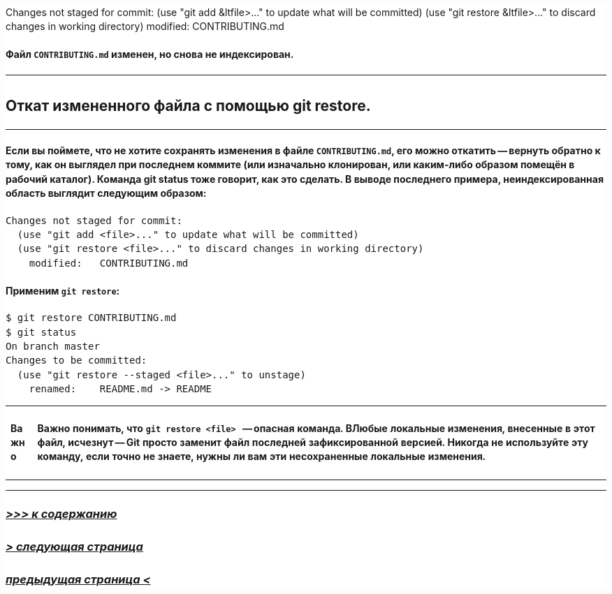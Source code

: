 Changes not staged for commit:
  (use "git add &ltfile>..." to update what will be committed)
  (use "git restore &ltfile>..." to discard changes in working directory)
	modified:   CONTRIBUTING.md
</pre>
#### Файл `CONTRIBUTING.md` изменен, но снова не индексирован.

---

## **Откат измененного файла с помощью git restore.**

---

#### Если вы поймете, что не хотите сохранять изменения в файле `CONTRIBUTING.md`, его можно откатить — вернуть обратно к тому, как он выглядел при последнем коммите (или изначально клонирован, или каким-либо образом помещён в рабочий каталог). Команда git status тоже говорит, как это сделать. В выводе последнего примера, неиндексированная область выглядит следующим образом:
<pre>
Changes not staged for commit:
  (use "git add &ltfile>..." to update what will be committed)
  (use "git restore &ltfile>..." to discard changes in working directory)
	modified:   CONTRIBUTING.md
</pre>
#### Применим `git restore`:
<pre>
$ git restore CONTRIBUTING.md
$ git status
On branch master
Changes to be committed:
  (use "git restore --staged &ltfile>..." to unstage)
	renamed:    README.md -> README
</pre>

<table>
    <tr>
        <td> <h4> <strong> Важно </strong> </h4> </td>
        <td> <h4> Важно понимать, что <code>git restore &ltfile&gt </code> — опасная команда. ВЛюбые локальные изменения, внесенные в этот файл, исчезнут — Git просто заменит файл последней зафиксированной версией. Никогда не используйте эту команду, если точно не знаете, нужны ли вам эти несохраненные локальные изменения. </h4> </td>
    </tr>
</table>

---

### [*>>> к содержанию*](./readme.md)
### [*> следующая страница*](./working_with_remotes.md)
### [*предыдущая страница <*](./gitignore.md)